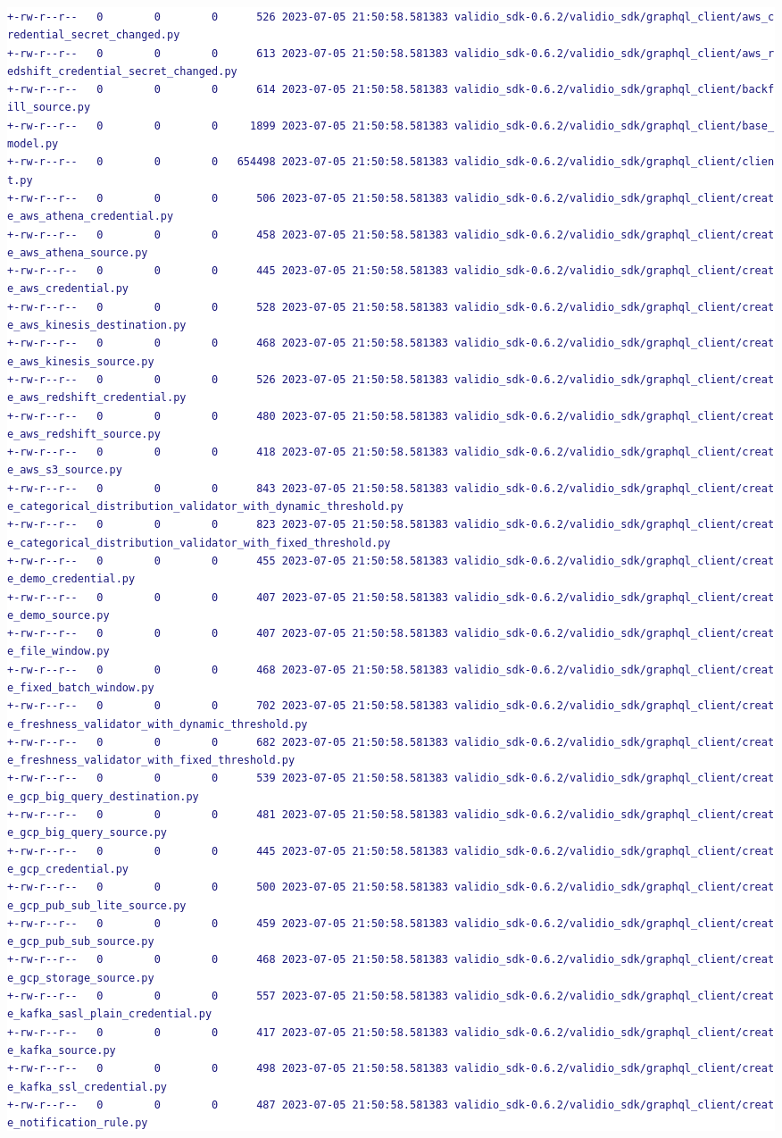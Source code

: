 ```diff
+-rw-r--r--   0        0        0      526 2023-07-05 21:50:58.581383 validio_sdk-0.6.2/validio_sdk/graphql_client/aws_credential_secret_changed.py
+-rw-r--r--   0        0        0      613 2023-07-05 21:50:58.581383 validio_sdk-0.6.2/validio_sdk/graphql_client/aws_redshift_credential_secret_changed.py
+-rw-r--r--   0        0        0      614 2023-07-05 21:50:58.581383 validio_sdk-0.6.2/validio_sdk/graphql_client/backfill_source.py
+-rw-r--r--   0        0        0     1899 2023-07-05 21:50:58.581383 validio_sdk-0.6.2/validio_sdk/graphql_client/base_model.py
+-rw-r--r--   0        0        0   654498 2023-07-05 21:50:58.581383 validio_sdk-0.6.2/validio_sdk/graphql_client/client.py
+-rw-r--r--   0        0        0      506 2023-07-05 21:50:58.581383 validio_sdk-0.6.2/validio_sdk/graphql_client/create_aws_athena_credential.py
+-rw-r--r--   0        0        0      458 2023-07-05 21:50:58.581383 validio_sdk-0.6.2/validio_sdk/graphql_client/create_aws_athena_source.py
+-rw-r--r--   0        0        0      445 2023-07-05 21:50:58.581383 validio_sdk-0.6.2/validio_sdk/graphql_client/create_aws_credential.py
+-rw-r--r--   0        0        0      528 2023-07-05 21:50:58.581383 validio_sdk-0.6.2/validio_sdk/graphql_client/create_aws_kinesis_destination.py
+-rw-r--r--   0        0        0      468 2023-07-05 21:50:58.581383 validio_sdk-0.6.2/validio_sdk/graphql_client/create_aws_kinesis_source.py
+-rw-r--r--   0        0        0      526 2023-07-05 21:50:58.581383 validio_sdk-0.6.2/validio_sdk/graphql_client/create_aws_redshift_credential.py
+-rw-r--r--   0        0        0      480 2023-07-05 21:50:58.581383 validio_sdk-0.6.2/validio_sdk/graphql_client/create_aws_redshift_source.py
+-rw-r--r--   0        0        0      418 2023-07-05 21:50:58.581383 validio_sdk-0.6.2/validio_sdk/graphql_client/create_aws_s3_source.py
+-rw-r--r--   0        0        0      843 2023-07-05 21:50:58.581383 validio_sdk-0.6.2/validio_sdk/graphql_client/create_categorical_distribution_validator_with_dynamic_threshold.py
+-rw-r--r--   0        0        0      823 2023-07-05 21:50:58.581383 validio_sdk-0.6.2/validio_sdk/graphql_client/create_categorical_distribution_validator_with_fixed_threshold.py
+-rw-r--r--   0        0        0      455 2023-07-05 21:50:58.581383 validio_sdk-0.6.2/validio_sdk/graphql_client/create_demo_credential.py
+-rw-r--r--   0        0        0      407 2023-07-05 21:50:58.581383 validio_sdk-0.6.2/validio_sdk/graphql_client/create_demo_source.py
+-rw-r--r--   0        0        0      407 2023-07-05 21:50:58.581383 validio_sdk-0.6.2/validio_sdk/graphql_client/create_file_window.py
+-rw-r--r--   0        0        0      468 2023-07-05 21:50:58.581383 validio_sdk-0.6.2/validio_sdk/graphql_client/create_fixed_batch_window.py
+-rw-r--r--   0        0        0      702 2023-07-05 21:50:58.581383 validio_sdk-0.6.2/validio_sdk/graphql_client/create_freshness_validator_with_dynamic_threshold.py
+-rw-r--r--   0        0        0      682 2023-07-05 21:50:58.581383 validio_sdk-0.6.2/validio_sdk/graphql_client/create_freshness_validator_with_fixed_threshold.py
+-rw-r--r--   0        0        0      539 2023-07-05 21:50:58.581383 validio_sdk-0.6.2/validio_sdk/graphql_client/create_gcp_big_query_destination.py
+-rw-r--r--   0        0        0      481 2023-07-05 21:50:58.581383 validio_sdk-0.6.2/validio_sdk/graphql_client/create_gcp_big_query_source.py
+-rw-r--r--   0        0        0      445 2023-07-05 21:50:58.581383 validio_sdk-0.6.2/validio_sdk/graphql_client/create_gcp_credential.py
+-rw-r--r--   0        0        0      500 2023-07-05 21:50:58.581383 validio_sdk-0.6.2/validio_sdk/graphql_client/create_gcp_pub_sub_lite_source.py
+-rw-r--r--   0        0        0      459 2023-07-05 21:50:58.581383 validio_sdk-0.6.2/validio_sdk/graphql_client/create_gcp_pub_sub_source.py
+-rw-r--r--   0        0        0      468 2023-07-05 21:50:58.581383 validio_sdk-0.6.2/validio_sdk/graphql_client/create_gcp_storage_source.py
+-rw-r--r--   0        0        0      557 2023-07-05 21:50:58.581383 validio_sdk-0.6.2/validio_sdk/graphql_client/create_kafka_sasl_plain_credential.py
+-rw-r--r--   0        0        0      417 2023-07-05 21:50:58.581383 validio_sdk-0.6.2/validio_sdk/graphql_client/create_kafka_source.py
+-rw-r--r--   0        0        0      498 2023-07-05 21:50:58.581383 validio_sdk-0.6.2/validio_sdk/graphql_client/create_kafka_ssl_credential.py
+-rw-r--r--   0        0        0      487 2023-07-05 21:50:58.581383 validio_sdk-0.6.2/validio_sdk/graphql_client/create_notification_rule.py
```